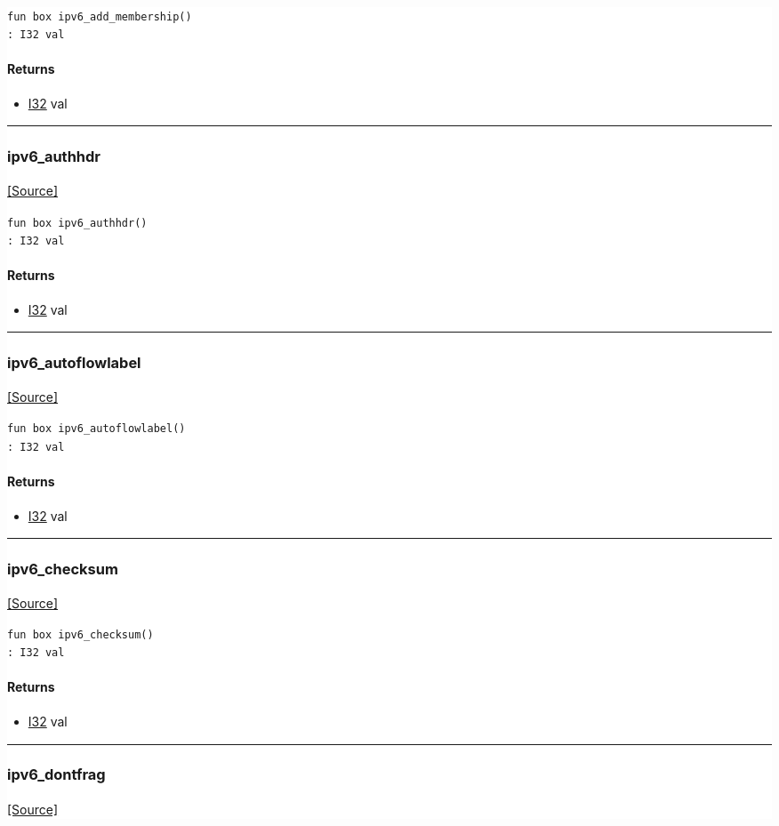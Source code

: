 
```pony
fun box ipv6_add_membership()
: I32 val
```

#### Returns

* [I32](builtin-I32.md) val

---

### ipv6_authhdr
<span class="source-link">[[Source]](src/net/ossockopt.md#L335)</span>


```pony
fun box ipv6_authhdr()
: I32 val
```

#### Returns

* [I32](builtin-I32.md) val

---

### ipv6_autoflowlabel
<span class="source-link">[[Source]](src/net/ossockopt.md#L336)</span>


```pony
fun box ipv6_autoflowlabel()
: I32 val
```

#### Returns

* [I32](builtin-I32.md) val

---

### ipv6_checksum
<span class="source-link">[[Source]](src/net/ossockopt.md#L337)</span>


```pony
fun box ipv6_checksum()
: I32 val
```

#### Returns

* [I32](builtin-I32.md) val

---

### ipv6_dontfrag
<span class="source-link">[[Source]](src/net/ossockopt.md#L338)</span>
